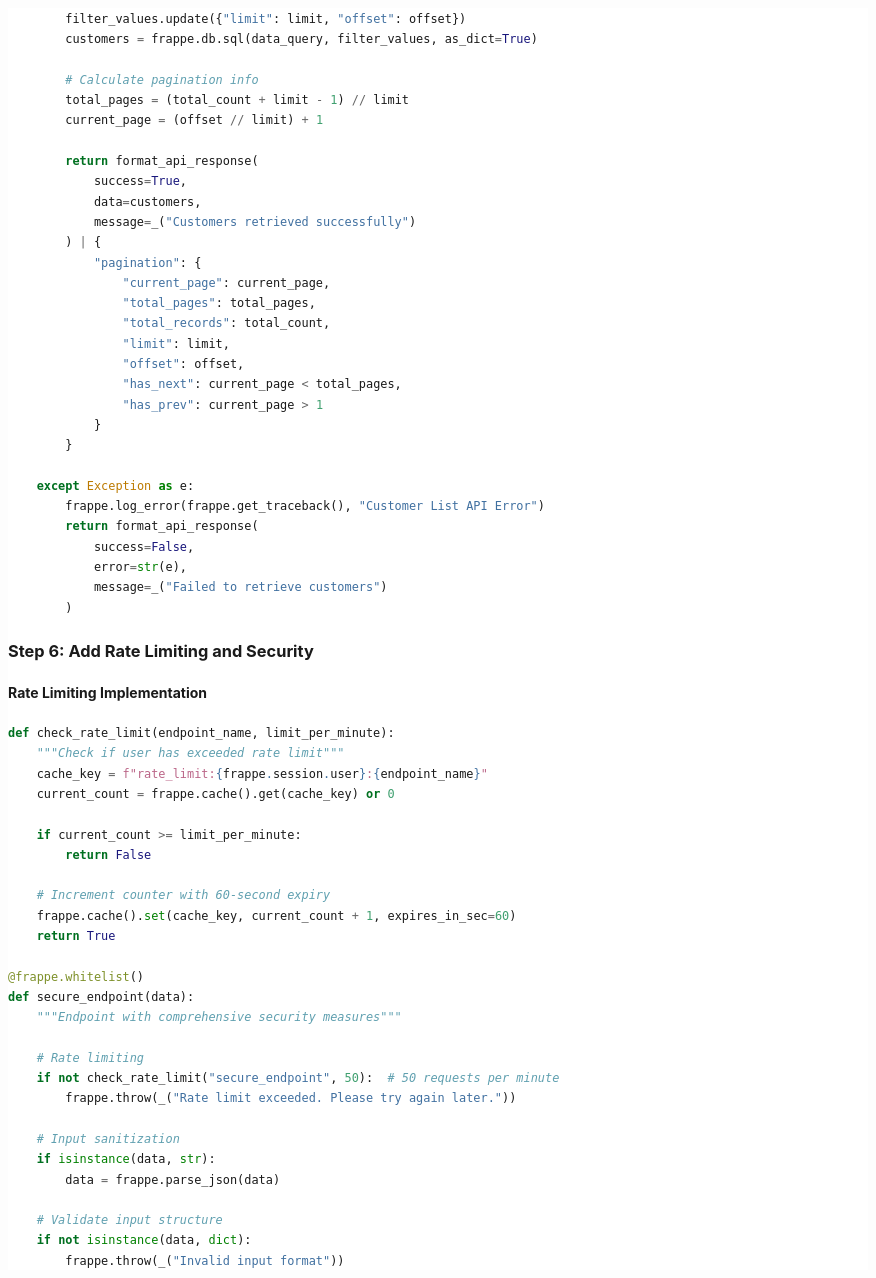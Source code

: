 ```python
        filter_values.update({"limit": limit, "offset": offset})
        customers = frappe.db.sql(data_query, filter_values, as_dict=True)
        
        # Calculate pagination info
        total_pages = (total_count + limit - 1) // limit
        current_page = (offset // limit) + 1
        
        return format_api_response(
            success=True,
            data=customers,
            message=_("Customers retrieved successfully")
        ) | {
            "pagination": {
                "current_page": current_page,
                "total_pages": total_pages,
                "total_records": total_count,
                "limit": limit,
                "offset": offset,
                "has_next": current_page < total_pages,
                "has_prev": current_page > 1
            }
        }
        
    except Exception as e:
        frappe.log_error(frappe.get_traceback(), "Customer List API Error")
        return format_api_response(
            success=False,
            error=str(e),
            message=_("Failed to retrieve customers")
        )
```

### Step 6: Add Rate Limiting and Security

#### Rate Limiting Implementation
```python
def check_rate_limit(endpoint_name, limit_per_minute):
    """Check if user has exceeded rate limit"""
    cache_key = f"rate_limit:{frappe.session.user}:{endpoint_name}"
    current_count = frappe.cache().get(cache_key) or 0
    
    if current_count >= limit_per_minute:
        return False
    
    # Increment counter with 60-second expiry
    frappe.cache().set(cache_key, current_count + 1, expires_in_sec=60)
    return True

@frappe.whitelist()
def secure_endpoint(data):
    """Endpoint with comprehensive security measures"""
    
    # Rate limiting
    if not check_rate_limit("secure_endpoint", 50):  # 50 requests per minute
        frappe.throw(_("Rate limit exceeded. Please try again later."))
    
    # Input sanitization
    if isinstance(data, str):
        data = frappe.parse_json(data)
    
    # Validate input structure
    if not isinstance(data, dict):
        frappe.throw(_("Invalid input format"))
```